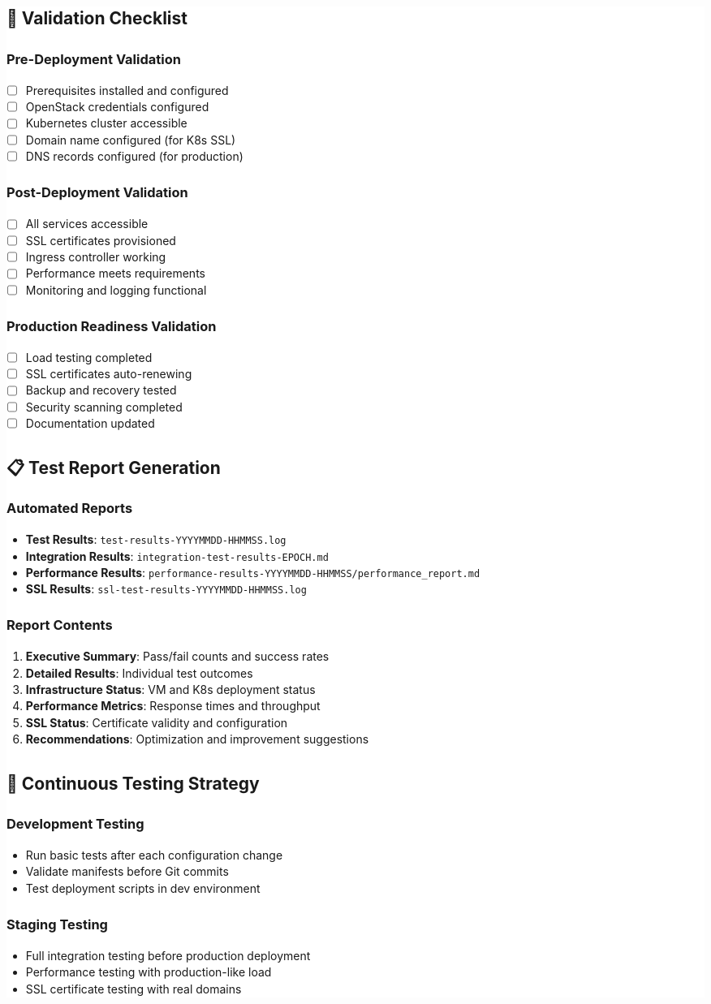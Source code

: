 ## 🎯 Validation Checklist

### Pre-Deployment Validation
- [ ] Prerequisites installed and configured
- [ ] OpenStack credentials configured
- [ ] Kubernetes cluster accessible
- [ ] Domain name configured (for K8s SSL)
- [ ] DNS records configured (for production)

### Post-Deployment Validation
- [ ] All services accessible
- [ ] SSL certificates provisioned
- [ ] Ingress controller working
- [ ] Performance meets requirements
- [ ] Monitoring and logging functional

### Production Readiness Validation
- [ ] Load testing completed
- [ ] SSL certificates auto-renewing
- [ ] Backup and recovery tested
- [ ] Security scanning completed
- [ ] Documentation updated

## 📋 Test Report Generation

### Automated Reports
- **Test Results**: `test-results-YYYYMMDD-HHMMSS.log`
- **Integration Results**: `integration-test-results-EPOCH.md`
- **Performance Results**: `performance-results-YYYYMMDD-HHMMSS/performance_report.md`
- **SSL Results**: `ssl-test-results-YYYYMMDD-HHMMSS.log`

### Report Contents
1. **Executive Summary**: Pass/fail counts and success rates
2. **Detailed Results**: Individual test outcomes
3. **Infrastructure Status**: VM and K8s deployment status
4. **Performance Metrics**: Response times and throughput
5. **SSL Status**: Certificate validity and configuration
6. **Recommendations**: Optimization and improvement suggestions

## 🔄 Continuous Testing Strategy

### Development Testing
- Run basic tests after each configuration change
- Validate manifests before Git commits
- Test deployment scripts in dev environment

### Staging Testing
- Full integration testing before production deployment
- Performance testing with production-like load
- SSL certificate testing with real domains
